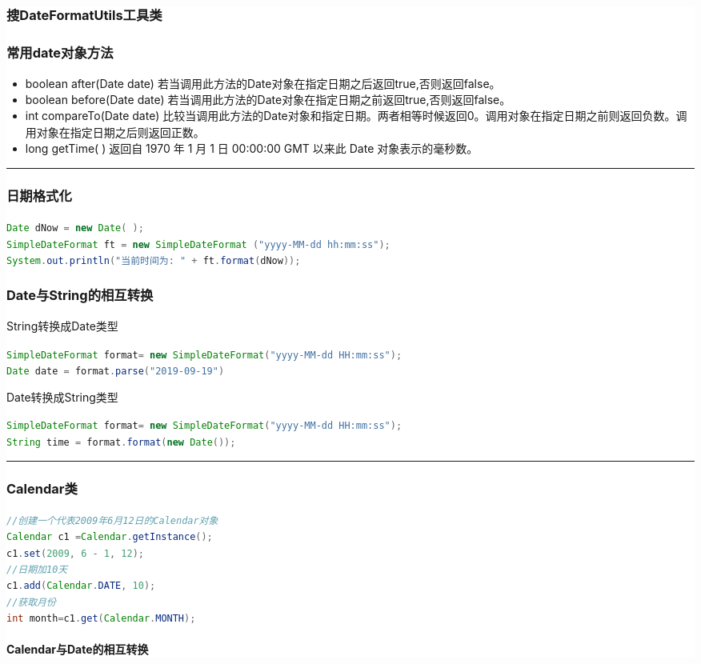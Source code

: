 ### 搜DateFormatUtils工具类

### 常用date对象方法


- boolean after(Date date)
  若当调用此方法的Date对象在指定日期之后返回true,否则返回false。
- boolean before(Date date)
  若当调用此方法的Date对象在指定日期之前返回true,否则返回false。
- int compareTo(Date date)
  比较当调用此方法的Date对象和指定日期。两者相等时候返回0。调用对象在指定日期之前则返回负数。调用对象在指定日期之后则返回正数。
- long getTime( )
  返回自 1970 年 1 月 1 日 00:00:00 GMT 以来此 Date 对象表示的毫秒数。

----

### 日期格式化

```java
Date dNow = new Date( ); 
SimpleDateFormat ft = new SimpleDateFormat ("yyyy-MM-dd hh:mm:ss"); 
System.out.println("当前时间为: " + ft.format(dNow));
```

### Date与String的相互转换

String转换成Date类型

```Java
SimpleDateFormat format= new SimpleDateFormat("yyyy-MM-dd HH:mm:ss");
Date date = format.parse("2019-09-19")
```

Date转换成String类型

```Java
SimpleDateFormat format= new SimpleDateFormat("yyyy-MM-dd HH:mm:ss");
String time = format.format(new Date());
```

---

### Calendar类

```java
//创建一个代表2009年6月12日的Calendar对象
Calendar c1 =Calendar.getInstance();
c1.set(2009, 6 - 1, 12);
//日期加10天
c1.add(Calendar.DATE, 10);
//获取月份
int month=c1.get(Calendar.MONTH);
```


#### Calendar与Date的相互转换
